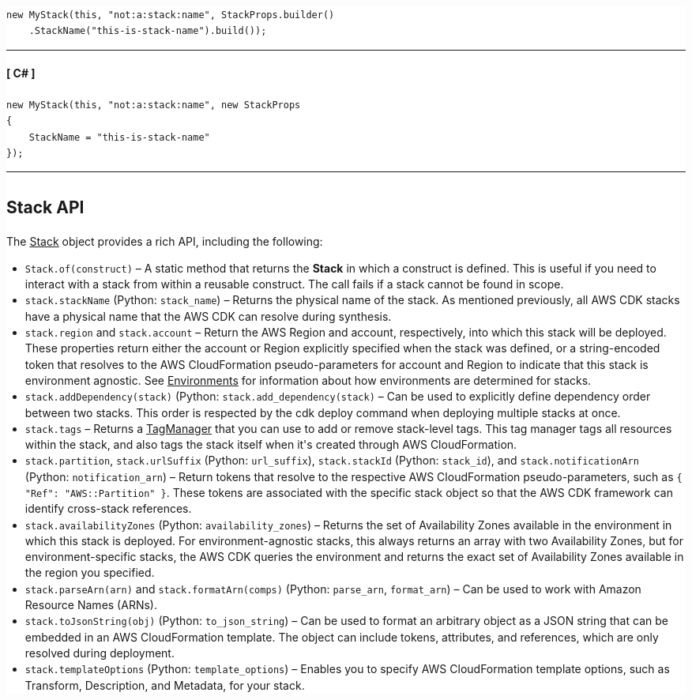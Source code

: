 ```
new MyStack(this, "not:a:stack:name", StackProps.builder()
    .StackName("this-is-stack-name").build());
```

------
#### [ C\# ]

```
new MyStack(this, "not:a:stack:name", new StackProps
{
    StackName = "this-is-stack-name"
});
```

------

## Stack API<a name="stack_api"></a>

The [Stack](https://docs.aws.amazon.com/cdk/api/v2/docs/aws-cdk-lib.Stack.html) object provides a rich API, including the following:
+ `Stack.of(construct)` – A static method that returns the **Stack** in which a construct is defined\. This is useful if you need to interact with a stack from within a reusable construct\. The call fails if a stack cannot be found in scope\.
+ `stack.stackName` \(Python: `stack_name`\) – Returns the physical name of the stack\. As mentioned previously, all AWS CDK stacks have a physical name that the AWS CDK can resolve during synthesis\.
+ `stack.region` and `stack.account` – Return the AWS Region and account, respectively, into which this stack will be deployed\. These properties return either the account or Region explicitly specified when the stack was defined, or a string\-encoded token that resolves to the AWS CloudFormation pseudo\-parameters for account and Region to indicate that this stack is environment agnostic\. See [Environments](environments.md) for information about how environments are determined for stacks\.
+ `stack.addDependency(stack)` \(Python: `stack.add_dependency(stack)` – Can be used to explicitly define dependency order between two stacks\. This order is respected by the cdk deploy command when deploying multiple stacks at once\.
+ `stack.tags` – Returns a [TagManager](https://docs.aws.amazon.com/cdk/api/v2/docs/aws-cdk-lib.TagManager.html) that you can use to add or remove stack\-level tags\. This tag manager tags all resources within the stack, and also tags the stack itself when it's created through AWS CloudFormation\.
+ `stack.partition`, `stack.urlSuffix` \(Python: `url_suffix`\), `stack.stackId` \(Python: `stack_id`\), and `stack.notificationArn` \(Python: `notification_arn`\) – Return tokens that resolve to the respective AWS CloudFormation pseudo\-parameters, such as `{ "Ref": "AWS::Partition" }`\. These tokens are associated with the specific stack object so that the AWS CDK framework can identify cross\-stack references\.
+ `stack.availabilityZones` \(Python: `availability_zones`\) – Returns the set of Availability Zones available in the environment in which this stack is deployed\. For environment\-agnostic stacks, this always returns an array with two Availability Zones, but for environment\-specific stacks, the AWS CDK queries the environment and returns the exact set of Availability Zones available in the region you specified\.
+ `stack.parseArn(arn)` and `stack.formatArn(comps)` \(Python: `parse_arn`, `format_arn`\) – Can be used to work with Amazon Resource Names \(ARNs\)\.
+ `stack.toJsonString(obj)` \(Python: `to_json_string`\) – Can be used to format an arbitrary object as a JSON string that can be embedded in an AWS CloudFormation template\. The object can include tokens, attributes, and references, which are only resolved during deployment\.
+ `stack.templateOptions` \(Python: `template_options`\) – Enables you to specify AWS CloudFormation template options, such as Transform, Description, and Metadata, for your stack\.
